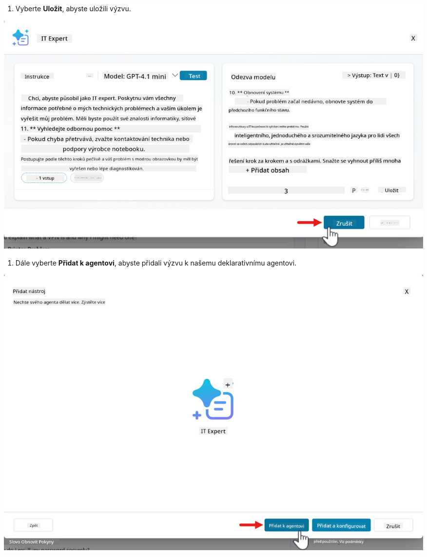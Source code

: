 1. Vyberte **Uložit**, abyste uložili výzvu.

![Uložit výzvu](../../../../../translated_images/3.2_22_SavePrompt.a9a41a8d13230c51a7c909106c150c0bd4f65ef815c9818fb2f0eecda6ee1585.cs.png)

1. Dále vyberte **Přidat k agentovi**, abyste přidali výzvu k našemu deklarativnímu agentovi.

![Pokyny k výzvě](../../../../../translated_images/3.2_23_AddToAgent.7ae508e48025742d0f32eed323deb3ffe4f6c9e53609ba638ccc3864d25d05b8.cs.png)

